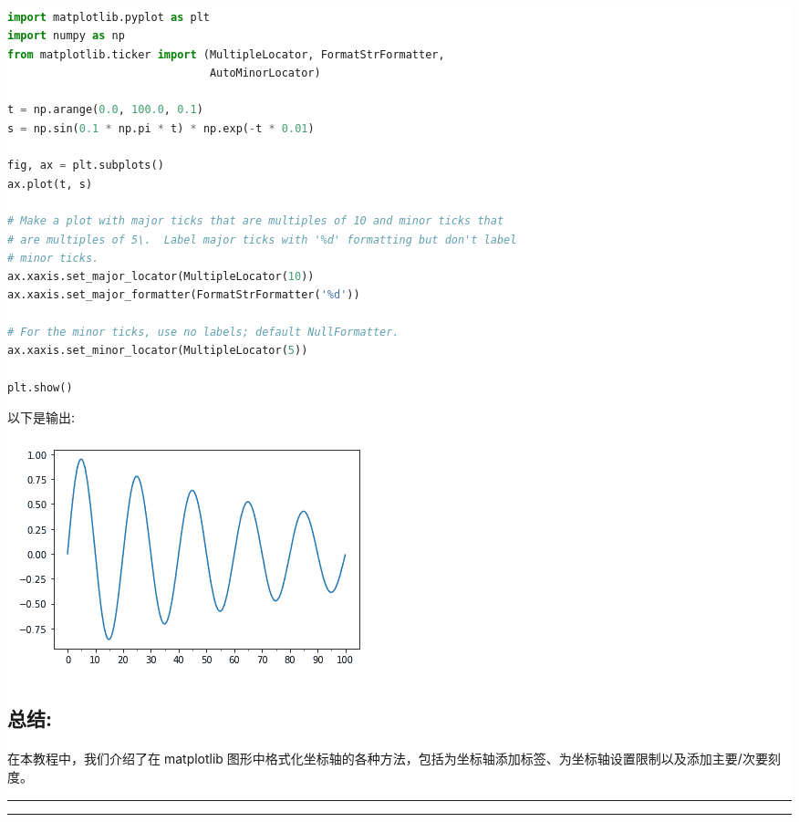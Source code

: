 ```py
import matplotlib.pyplot as plt
import numpy as np
from matplotlib.ticker import (MultipleLocator, FormatStrFormatter,
                               AutoMinorLocator)

t = np.arange(0.0, 100.0, 0.1)
s = np.sin(0.1 * np.pi * t) * np.exp(-t * 0.01)

fig, ax = plt.subplots()
ax.plot(t, s)

# Make a plot with major ticks that are multiples of 10 and minor ticks that
# are multiples of 5\.  Label major ticks with '%d' formatting but don't label
# minor ticks.
ax.xaxis.set_major_locator(MultipleLocator(10))
ax.xaxis.set_major_formatter(FormatStrFormatter('%d'))

# For the minor ticks, use no labels; default NullFormatter.
ax.xaxis.set_minor_locator(MultipleLocator(5))

plt.show()
```

以下是输出:

![adding minor major ticks to matplotlib chart](img/fd995ae38b10c3435c338a07aa1cf4a4.png)

## 总结:

在本教程中，我们介绍了在 matplotlib 图形中格式化坐标轴的各种方法，包括为坐标轴添加标签、为坐标轴设置限制以及添加主要/次要刻度。

* * *

* * ***